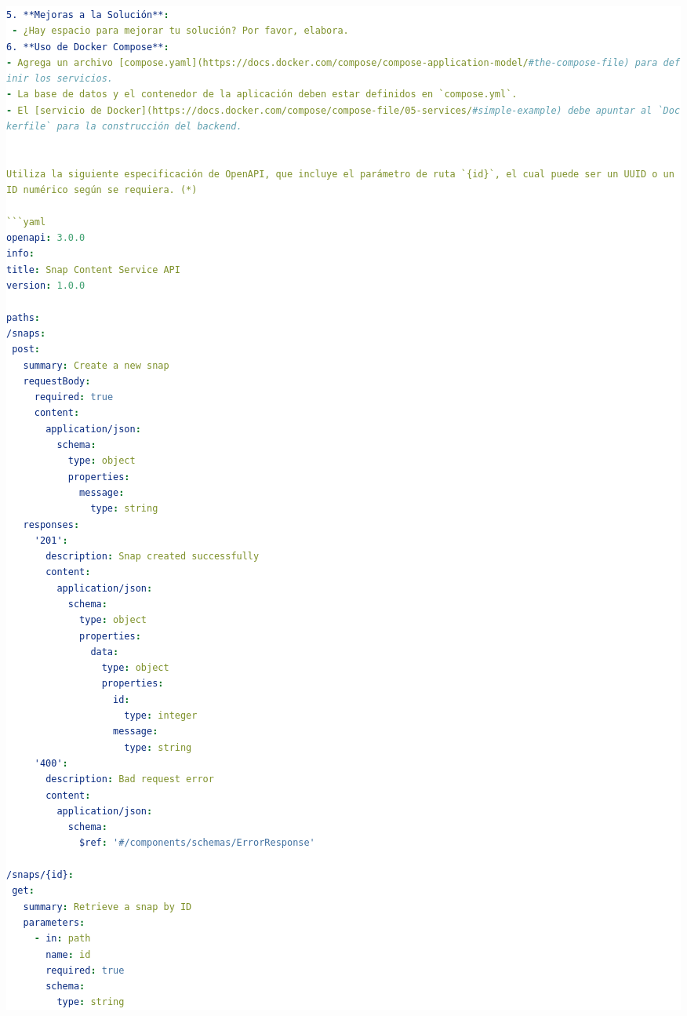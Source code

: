    ```yaml
5. **Mejoras a la Solución**:
    - ¿Hay espacio para mejorar tu solución? Por favor, elabora.
6. **Uso de Docker Compose**:
   - Agrega un archivo [compose.yaml](https://docs.docker.com/compose/compose-application-model/#the-compose-file) para definir los servicios.
   - La base de datos y el contenedor de la aplicación deben estar definidos en `compose.yml`.
   - El [servicio de Docker](https://docs.docker.com/compose/compose-file/05-services/#simple-example) debe apuntar al `Dockerfile` para la construcción del backend.


Utiliza la siguiente especificación de OpenAPI, que incluye el parámetro de ruta `{id}`, el cual puede ser un UUID o un ID numérico según se requiera. (*)

```yaml
openapi: 3.0.0
info:
  title: Snap Content Service API
  version: 1.0.0

paths:
  /snaps:
    post:
      summary: Create a new snap
      requestBody:
        required: true
        content:
          application/json:
            schema:
              type: object
              properties:
                message:
                  type: string
      responses:
        '201':
          description: Snap created successfully
          content:
            application/json:
              schema:
                type: object
                properties:
                  data:
                    type: object
                    properties:
                      id:
                        type: integer
                      message:
                        type: string
        '400':
          description: Bad request error
          content:
            application/json:
              schema:
                $ref: '#/components/schemas/ErrorResponse'

  /snaps/{id}:
    get:
      summary: Retrieve a snap by ID
      parameters:
        - in: path
          name: id
          required: true
          schema:
            type: string
   ```